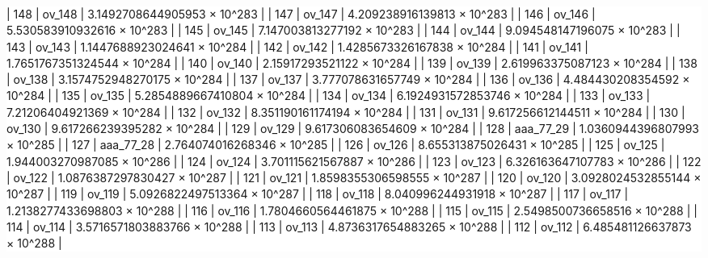| 148 | ov_148 | 3.1492708644905953 × 10^283 |
| 147 | ov_147 | 4.209238916139813 × 10^283 |
| 146 | ov_146 | 5.530583910932616 × 10^283 |
| 145 | ov_145 | 7.147003813277192 × 10^283 |
| 144 | ov_144 | 9.094548147196075 × 10^283 |
| 143 | ov_143 | 1.1447688923024641 × 10^284 |
| 142 | ov_142 | 1.4285673326167838 × 10^284 |
| 141 | ov_141 | 1.7651767351324544 × 10^284 |
| 140 | ov_140 | 2.15917293521122 × 10^284 |
| 139 | ov_139 | 2.619963375087123 × 10^284 |
| 138 | ov_138 | 3.1574752948270175 × 10^284 |
| 137 | ov_137 | 3.777078631657749 × 10^284 |
| 136 | ov_136 | 4.484430208354592 × 10^284 |
| 135 | ov_135 | 5.2854889667410804 × 10^284 |
| 134 | ov_134 | 6.1924931572853746 × 10^284 |
| 133 | ov_133 | 7.21206404921369 × 10^284 |
| 132 | ov_132 | 8.351190161174194 × 10^284 |
| 131 | ov_131 | 9.617256612144511 × 10^284 |
| 130 | ov_130 | 9.617266239395282 × 10^284 |
| 129 | ov_129 | 9.617306083654609 × 10^284 |
| 128 | aaa_77_29 | 1.0360944396807993 × 10^285 |
| 127 | aaa_77_28 | 2.764074016268346 × 10^285 |
| 126 | ov_126 | 8.655313875026431 × 10^285 |
| 125 | ov_125 | 1.944003270987085 × 10^286 |
| 124 | ov_124 | 3.701115621567887 × 10^286 |
| 123 | ov_123 | 6.326163647107783 × 10^286 |
| 122 | ov_122 | 1.0876387297830427 × 10^287 |
| 121 | ov_121 | 1.8598355306598555 × 10^287 |
| 120 | ov_120 | 3.0928024532855144 × 10^287 |
| 119 | ov_119 | 5.0926822497513364 × 10^287 |
| 118 | ov_118 | 8.040996244931918 × 10^287 |
| 117 | ov_117 | 1.2138277433698803 × 10^288 |
| 116 | ov_116 | 1.7804660564461875 × 10^288 |
| 115 | ov_115 | 2.5498500736658516 × 10^288 |
| 114 | ov_114 | 3.5716571803883766 × 10^288 |
| 113 | ov_113 | 4.8736317654883265 × 10^288 |
| 112 | ov_112 | 6.485481126637873 × 10^288 |